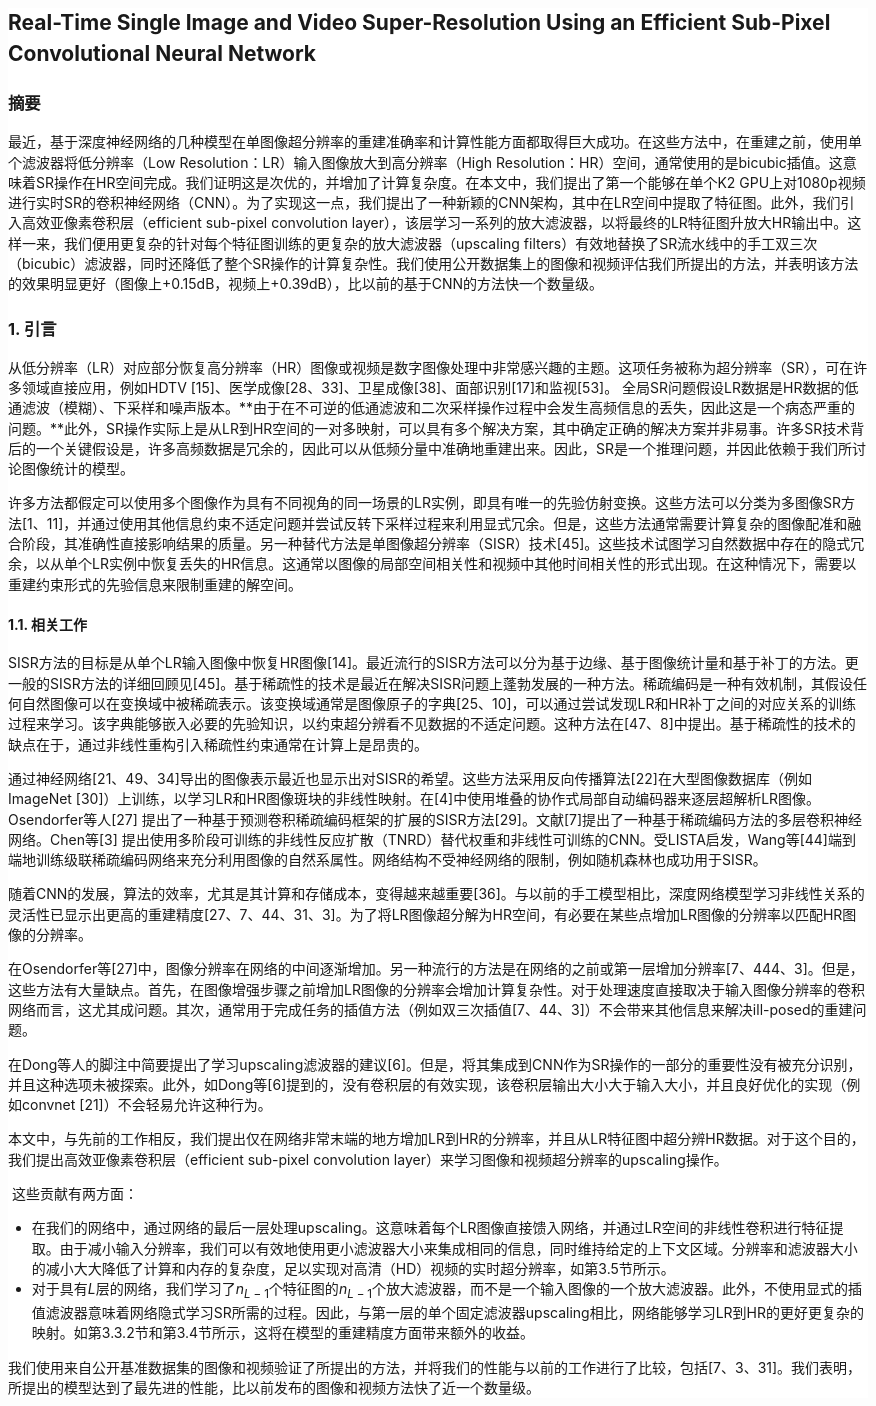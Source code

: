 ## Real-Time Single Image and Video Super-Resolution Using an Efficient Sub-Pixel Convolutional Neural Network

### 摘要

​		最近，基于深度神经网络的几种模型在单图像超分辨率的重建准确率和计算性能方面都取得巨大成功。在这些方法中，在重建之前，使用单个滤波器将低分辨率（Low Resolution：LR）输入图像放大到高分辨率（High Resolution：HR）空间，通常使用的是bicubic插值。这意味着SR操作在HR空间完成。我们证明这是次优的，并增加了计算复杂度。在本文中，我们提出了第一个能够在单个K2 GPU上对1080p视频进行实时SR的卷积神经网络（CNN）。为了实现这一点，我们提出了一种新颖的CNN架构，其中在LR空间中提取了特征图。此外，我们引入高效亚像素卷积层（efficient sub-pixel convolution layer），该层学习一系列的放大滤波器，以将最终的LR特征图升放大HR输出中。这样一来，我们便用更复杂的针对每个特征图训练的更复杂的放大滤波器（upscaling filters）有效地替换了SR流水线中的手工双三次（bicubic）滤波器，同时还降低了整个SR操作的计算复杂性。我们使用公开数据集上的图像和视频评估我们所提出的方法，并表明该方法的效果明显更好（图像上+0.15dB，视频上+0.39dB），比以前的基于CNN的方法快一个数量级。

### 1. 引言

​		从低分辨率（LR）对应部分恢复高分辨率（HR）图像或视频是数字图像处理中非常感兴趣的主题。这项任务被称为超分辨率（SR），可在许多领域直接应用，例如HDTV [15]、医学成像[28、33]、卫星成像[38]、面部识别[17]和监视[53]。 全局SR问题假设LR数据是HR数据的低通滤波（模糊）、下采样和噪声版本。**由于在不可逆的低通滤波和二次采样操作过程中会发生高频信息的丢失，因此这是一个病态严重的问题。**此外，SR操作实际上是从LR到HR空间的一对多映射，可以具有多个解决方案，其中确定正确的解决方案并非易事。许多SR技术背后的一个关键假设是，许多高频数据是冗余的，因此可以从低频分量中准确地重建出来。因此，SR是一个推理问题，并因此依赖于我们所讨论图像统计的模型。

​		许多方法都假定可以使用多个图像作为具有不同视角的同一场景的LR实例，即具有唯一的先验仿射变换。这些方法可以分类为多图像SR方法[1、11]，并通过使用其他信息约束不适定问题并尝试反转下采样过程来利用显式冗余。但是，这些方法通常需要计算复杂的图像配准和融合阶段，其准确性直接影响结果的质量。另一种替代方法是单图像超分辨率（SISR）技术[45]。这些技术试图学习自然数据中存在的隐式冗余，以从单个LR实例中恢复丢失的HR信息。这通常以图像的局部空间相关性和视频中其他时间相关性的形式出现。在这种情况下，需要以重建约束形式的先验信息来限制重建的解空间。

#### 1.1. 相关工作

​		SISR方法的目标是从单个LR输入图像中恢复HR图像[14]。最近流行的SISR方法可以分为基于边缘、基于图像统计量和基于补丁的方法。更一般的SISR方法的详细回顾见[45]。基于稀疏性的技术是最近在解决SISR问题上蓬勃发展的一种方法。稀疏编码是一种有效机制，其假设任何自然图像可以在变换域中被稀疏表示。该变换域通常是图像原子的字典[25、10]，可以通过尝试发现LR和HR补丁之间的对应关系的训练过程来学习。该字典能够嵌入必要的先验知识，以约束超分辨看不见数据的不适定问题。这种方法在[47、8]中提出。基于稀疏性的技术的缺点在于，通过非线性重构引入稀疏性约束通常在计算上是昂贵的。

​		通过神经网络[21、49、34]导出的图像表示最近也显示出对SISR的希望。这些方法采用反向传播算法[22]在大型图像数据库（例如ImageNet [30]）上训练，以学习LR和HR图像斑块的非线性映射。在[4]中使用堆叠的协作式局部自动编码器来逐层超解析LR图像。Osendorfer等人[27] 提出了一种基于预测卷积稀疏编码框架的扩展的SISR方法[29]。文献[7]提出了一种基于稀疏编码方法的多层卷积神经网络。Chen等[3] 提出使用多阶段可训练的非线性反应扩散（TNRD）替代权重和非线性可训练的CNN。受LISTA启发，Wang等[44]端到端地训练级联稀疏编码网络来充分利用图像的自然系属性。网络结构不受神经网络的限制，例如随机森林也成功用于SISR。

​		随着CNN的发展，算法的效率，尤其是其计算和存储成本，变得越来越重要[36]。与以前的手工模型相比，深度网络模型学习非线性关系的灵活性已显示出更高的重建精度[27、7、44、31、3]。为了将LR图像超分解为HR空间，有必要在某些点增加LR图像的分辨率以匹配HR图像的分辨率。

​		在Osendorfer等[27]中，图像分辨率在网络的中间逐渐增加。另一种流行的方法是在网络的之前或第一层增加分辨率[7、444、3]。但是，这些方法有大量缺点。首先，在图像增强步骤之前增加LR图像的分辨率会增加计算复杂性。对于处理速度直接取决于输入图像分辨率的卷积网络而言，这尤其成问题。其次，通常用于完成任务的插值方法（例如双三次插值[7、44、3]）不会带来其他信息来解决ill-posed的重建问题。

​		在Dong等人的脚注中简要提出了学习upscaling滤波器的建议[6]。但是，将其集成到CNN作为SR操作的一部分的重要性没有被充分识别，并且这种选项未被探索。此外，如Dong等[6]提到的，没有卷积层的有效实现，该卷积层输出大小大于输入大小，并且良好优化的实现（例如convnet [21]）不会轻易允许这种行为。

​		本文中，与先前的工作相反，我们提出仅在网络非常末端的地方增加LR到HR的分辨率，并且从LR特征图中超分辨HR数据。对于这个目的，我们提出高效亚像素卷积层（efficient sub-pixel convolution layer）来学习图像和视频超分辨率的upscaling操作。

​		这些贡献有两方面：

- 在我们的网络中，通过网络的最后一层处理upscaling。这意味着每个LR图像直接馈入网络，并通过LR空间的非线性卷积进行特征提取。由于减小输入分辨率，我们可以有效地使用更小滤波器大小来集成相同的信息，同时维持给定的上下文区域。分辨率和滤波器大小的减小大大降低了计算和内存的复杂度，足以实现对高清（HD）视频的实时超分辨率，如第3.5节所示。
- 对于具有$L$层的网络，我们学习了$n_{L-1}$个特征图的$n_{L-1}$个放大滤波器，而不是一个输入图像的一个放大滤波器。此外，不使用显式的插值滤波器意味着网络隐式学习SR所需的过程。因此，与第一层的单个固定滤波器upscaling相比，网络能够学习LR到HR的更好更复杂的映射。如第3.3.2节和第3.4节所示，这将在模型的重建精度方面带来额外的收益。

​        我们使用来自公开基准数据集的图像和视频验证了所提出的方法，并将我们的性能与以前的工作进行了比较，包括[7、3、31]。我们表明，所提出的模型达到了最先进的性能，比以前发布的图像和视频方法快了近一个数量级。
